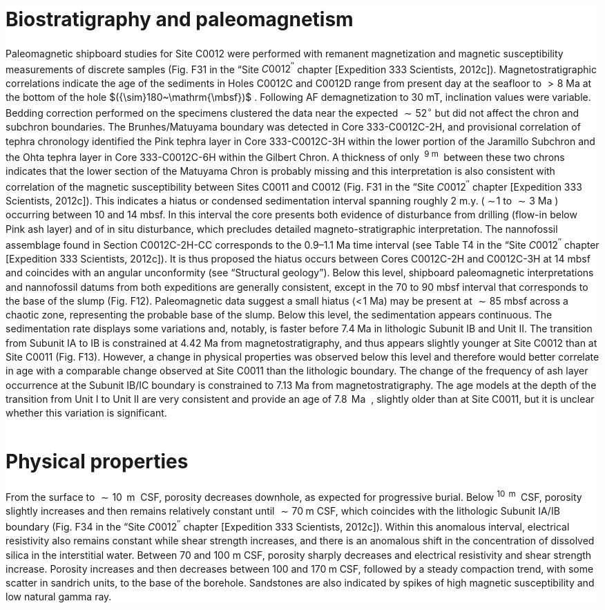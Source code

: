 # Biostratigraphy and paleomagnetism  

Paleomagnetic shipboard studies for Site C0012 were performed with remanent magnetization and magnetic susceptibility measurements of discrete samples (Fig. F31 in the “Site $C0012^{\prime\prime}$ chapter [Expedition 333 Scientists, 2012c]). Magnetostratigraphic correlations indicate the age of the sediments in Holes C0012C and C0012D range from present day at the seafloor to ${>}8$ Ma at the bottom of the hole $({\sim}180~\mathrm{\mbsf})$ . Following AF demagnetization to 30 mT, inclination values were variable. Bedding correction performed on the specimens clustered the data near the expected ${\sim}52^{\circ}$ but did not affect the chron and subchron boundaries. The Brunhes/Matuyama boundary was detected in Core 333-C0012C-2H, and provisional correlation of tephra chronology identified the Pink tephra layer in Core 333-C0012C-3H within the lower portion of the Jaramillo Subchron and the Ohta tephra layer in Core 333-C0012C-6H within the Gilbert Chron. A thickness of only $^{\mathrm{~9~m~}}$ between these two chrons indicates that the lower section of the Matuyama Chron is probably missing and this interpretation is also consistent with correlation of the magnetic susceptibility between Sites C0011 and C0012 (Fig. F31 in the “Site $C0012^{\prime\prime}$ chapter [Expedition 333 Scientists, 2012c]). This indicates a hiatus or condensed sedimentation interval spanning roughly 2 m.y. ( $\left.\sim\!1\right.$ to ${\sim}3\mathrm{~Ma}$ ) occurring between 10 and 14 mbsf. In this interval the core presents both evidence of disturbance from drilling (flow-in below Pink ash layer) and of in situ disturbance,  which  precludes  detailed  magneto-stratigraphic interpretation. The nannofossil assemblage found in Section C0012C-2H-CC corresponds to the 0.9–1.1 Ma time interval (see Table T4 in the “Site $C0012^{\prime\prime}$ chapter [Expedition 333 Scientists, 2012c]). It is thus proposed the hiatus occurs between Cores C0012C-2H and C0012C-3H at 14 mbsf and coincides with an angular unconformity (see “Structural geology”). Below this level, shipboard paleomagnetic interpretations and nannofossil datums from both expeditions are generally consistent, except in the 70 to 90 mbsf interval that corresponds to the base of the slump (Fig. F12). Paleomagnetic data suggest a small hiatus $\langle<\!1$ Ma) may be present at ${\sim}85$ mbsf across a chaotic zone, representing the probable base of the slump. Below this level, the sedimentation appears continuous. The sedimentation rate displays some variations and, notably, is faster before $7.4\;\mathrm{Ma}$ in lithologic Subunit IB and Unit II. The transition from Subunit IA to IB is constrained at 4.42 Ma from magnetostratigraphy, and thus appears slightly younger at Site C0012 than at Site C0011 (Fig. F13). However, a change in physical properties was observed below this level and therefore would better correlate in age with a comparable change observed at Site C0011 than the lithologic boundary. The change of the frequency of ash layer occurrence at the Subunit IB/IC boundary is constrained to 7.13 Ma from magnetostratigraphy. The age models at the depth of the transition from Unit I to Unit II are very consistent and provide an age of $7.8\,\mathrm{~Ma~}$ , slightly older than at Site C0011, but it is unclear whether this variation is significant.  

# Physical properties  

From the surface to ${\sim}10\,\mathrm{~m~}$ CSF, porosity decreases downhole, as expected for progressive burial. Below $^{10\,\mathrm{~m~}}$ CSF, porosity slightly increases and then remains relatively constant until ${\sim}70\;\mathrm{m}$ CSF, which coincides with the lithologic Subunit IA/IB boundary (Fig. F34 in the “Site $C0012^{\prime\prime}$ chapter [Expedition 333 Scientists, 2012c]). Within this anomalous interval, electrical resistivity also remains constant while shear strength increases, and there is an anomalous shift in the concentration of dissolved silica in the interstitial water. Between 70 and $100~\mathrm{m}$ CSF, porosity sharply decreases and electrical resistivity and shear strength increase. Porosity increases and then decreases between 100 and $170\;\mathrm{m}\;\mathrm{CSF},$ followed by a steady compaction trend, with some scatter in sandrich units, to the base of the borehole. Sandstones are also indicated by spikes of high magnetic susceptibility and low natural gamma ray.  
